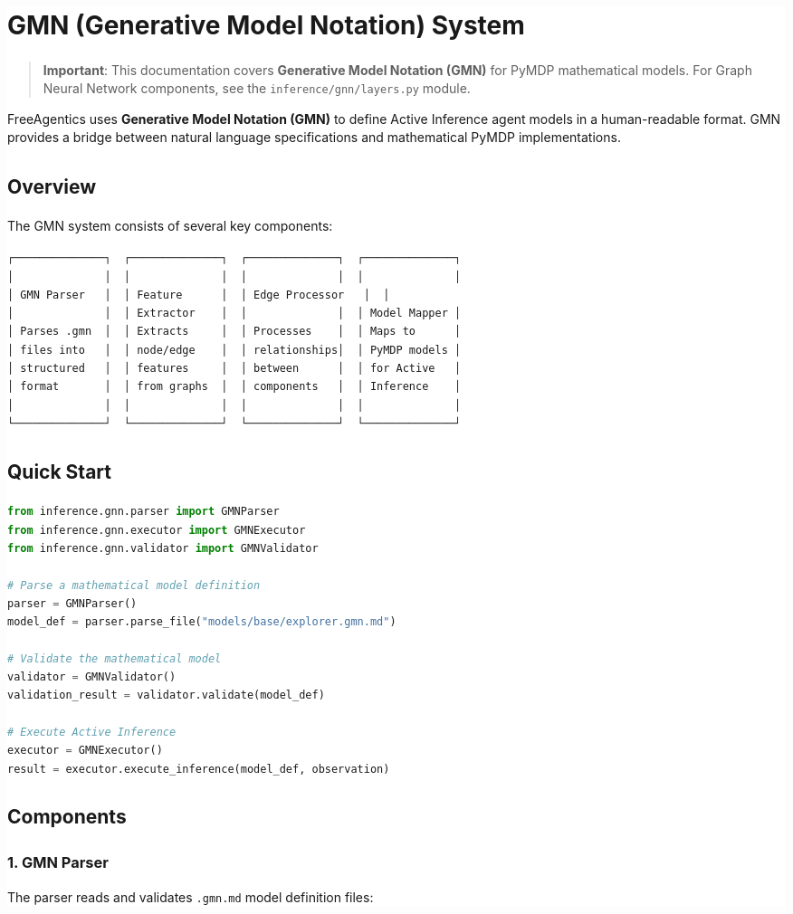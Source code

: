 # GMN (Generative Model Notation) System

> **Important**: This documentation covers **Generative Model Notation (GMN)** for PyMDP mathematical models. For Graph Neural Network components, see the `inference/gnn/layers.py` module.

FreeAgentics uses **Generative Model Notation (GMN)** to define Active Inference agent models in a human-readable format. GMN provides a bridge between natural language specifications and mathematical PyMDP implementations.

## Overview

The GMN system consists of several key components:

```
┌──────────────┐  ┌──────────────┐  ┌──────────────┐  ┌──────────────┐
│              │  │              │  │              │  │              │
│ GMN Parser   │  │ Feature      │  │ Edge Processor   │  │
│              │  │ Extractor    │  │              │  │ Model Mapper │
│ Parses .gmn  │  │ Extracts     │  │ Processes    │  │ Maps to      │
│ files into   │  │ node/edge    │  │ relationships│  │ PyMDP models │
│ structured   │  │ features     │  │ between      │  │ for Active   │
│ format       │  │ from graphs  │  │ components   │  │ Inference    │
│              │  │              │  │              │  │              │
└──────────────┘  └──────────────┘  └──────────────┘  └──────────────┘
```

## Quick Start

```python
from inference.gnn.parser import GMNParser
from inference.gnn.executor import GMNExecutor
from inference.gnn.validator import GMNValidator

# Parse a mathematical model definition
parser = GMNParser()
model_def = parser.parse_file("models/base/explorer.gmn.md")

# Validate the mathematical model
validator = GMNValidator()
validation_result = validator.validate(model_def)

# Execute Active Inference
executor = GMNExecutor()
result = executor.execute_inference(model_def, observation)
```

## Components

### 1. GMN Parser

The parser reads and validates `.gmn.md` model definition files:
